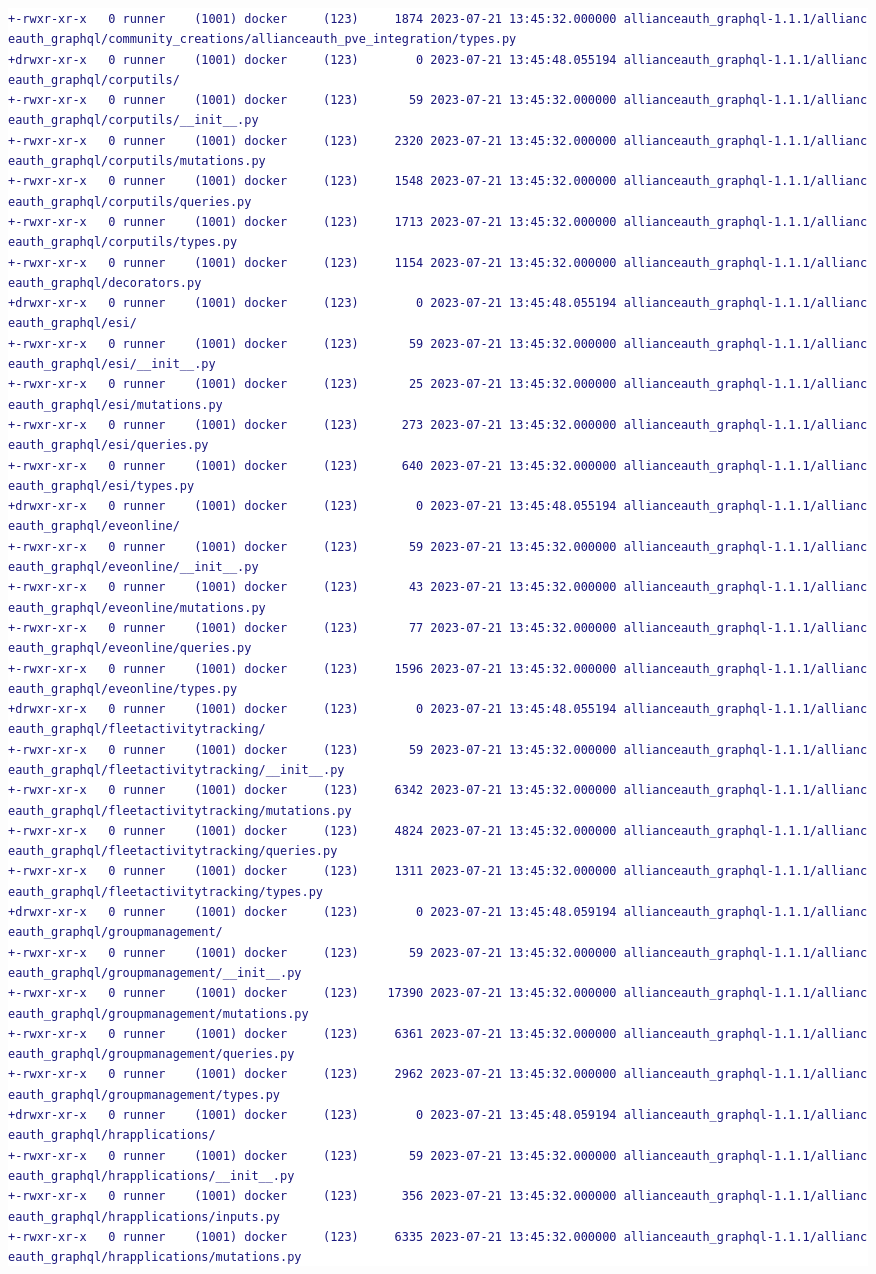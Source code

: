 ```diff
+-rwxr-xr-x   0 runner    (1001) docker     (123)     1874 2023-07-21 13:45:32.000000 allianceauth_graphql-1.1.1/allianceauth_graphql/community_creations/allianceauth_pve_integration/types.py
+drwxr-xr-x   0 runner    (1001) docker     (123)        0 2023-07-21 13:45:48.055194 allianceauth_graphql-1.1.1/allianceauth_graphql/corputils/
+-rwxr-xr-x   0 runner    (1001) docker     (123)       59 2023-07-21 13:45:32.000000 allianceauth_graphql-1.1.1/allianceauth_graphql/corputils/__init__.py
+-rwxr-xr-x   0 runner    (1001) docker     (123)     2320 2023-07-21 13:45:32.000000 allianceauth_graphql-1.1.1/allianceauth_graphql/corputils/mutations.py
+-rwxr-xr-x   0 runner    (1001) docker     (123)     1548 2023-07-21 13:45:32.000000 allianceauth_graphql-1.1.1/allianceauth_graphql/corputils/queries.py
+-rwxr-xr-x   0 runner    (1001) docker     (123)     1713 2023-07-21 13:45:32.000000 allianceauth_graphql-1.1.1/allianceauth_graphql/corputils/types.py
+-rwxr-xr-x   0 runner    (1001) docker     (123)     1154 2023-07-21 13:45:32.000000 allianceauth_graphql-1.1.1/allianceauth_graphql/decorators.py
+drwxr-xr-x   0 runner    (1001) docker     (123)        0 2023-07-21 13:45:48.055194 allianceauth_graphql-1.1.1/allianceauth_graphql/esi/
+-rwxr-xr-x   0 runner    (1001) docker     (123)       59 2023-07-21 13:45:32.000000 allianceauth_graphql-1.1.1/allianceauth_graphql/esi/__init__.py
+-rwxr-xr-x   0 runner    (1001) docker     (123)       25 2023-07-21 13:45:32.000000 allianceauth_graphql-1.1.1/allianceauth_graphql/esi/mutations.py
+-rwxr-xr-x   0 runner    (1001) docker     (123)      273 2023-07-21 13:45:32.000000 allianceauth_graphql-1.1.1/allianceauth_graphql/esi/queries.py
+-rwxr-xr-x   0 runner    (1001) docker     (123)      640 2023-07-21 13:45:32.000000 allianceauth_graphql-1.1.1/allianceauth_graphql/esi/types.py
+drwxr-xr-x   0 runner    (1001) docker     (123)        0 2023-07-21 13:45:48.055194 allianceauth_graphql-1.1.1/allianceauth_graphql/eveonline/
+-rwxr-xr-x   0 runner    (1001) docker     (123)       59 2023-07-21 13:45:32.000000 allianceauth_graphql-1.1.1/allianceauth_graphql/eveonline/__init__.py
+-rwxr-xr-x   0 runner    (1001) docker     (123)       43 2023-07-21 13:45:32.000000 allianceauth_graphql-1.1.1/allianceauth_graphql/eveonline/mutations.py
+-rwxr-xr-x   0 runner    (1001) docker     (123)       77 2023-07-21 13:45:32.000000 allianceauth_graphql-1.1.1/allianceauth_graphql/eveonline/queries.py
+-rwxr-xr-x   0 runner    (1001) docker     (123)     1596 2023-07-21 13:45:32.000000 allianceauth_graphql-1.1.1/allianceauth_graphql/eveonline/types.py
+drwxr-xr-x   0 runner    (1001) docker     (123)        0 2023-07-21 13:45:48.055194 allianceauth_graphql-1.1.1/allianceauth_graphql/fleetactivitytracking/
+-rwxr-xr-x   0 runner    (1001) docker     (123)       59 2023-07-21 13:45:32.000000 allianceauth_graphql-1.1.1/allianceauth_graphql/fleetactivitytracking/__init__.py
+-rwxr-xr-x   0 runner    (1001) docker     (123)     6342 2023-07-21 13:45:32.000000 allianceauth_graphql-1.1.1/allianceauth_graphql/fleetactivitytracking/mutations.py
+-rwxr-xr-x   0 runner    (1001) docker     (123)     4824 2023-07-21 13:45:32.000000 allianceauth_graphql-1.1.1/allianceauth_graphql/fleetactivitytracking/queries.py
+-rwxr-xr-x   0 runner    (1001) docker     (123)     1311 2023-07-21 13:45:32.000000 allianceauth_graphql-1.1.1/allianceauth_graphql/fleetactivitytracking/types.py
+drwxr-xr-x   0 runner    (1001) docker     (123)        0 2023-07-21 13:45:48.059194 allianceauth_graphql-1.1.1/allianceauth_graphql/groupmanagement/
+-rwxr-xr-x   0 runner    (1001) docker     (123)       59 2023-07-21 13:45:32.000000 allianceauth_graphql-1.1.1/allianceauth_graphql/groupmanagement/__init__.py
+-rwxr-xr-x   0 runner    (1001) docker     (123)    17390 2023-07-21 13:45:32.000000 allianceauth_graphql-1.1.1/allianceauth_graphql/groupmanagement/mutations.py
+-rwxr-xr-x   0 runner    (1001) docker     (123)     6361 2023-07-21 13:45:32.000000 allianceauth_graphql-1.1.1/allianceauth_graphql/groupmanagement/queries.py
+-rwxr-xr-x   0 runner    (1001) docker     (123)     2962 2023-07-21 13:45:32.000000 allianceauth_graphql-1.1.1/allianceauth_graphql/groupmanagement/types.py
+drwxr-xr-x   0 runner    (1001) docker     (123)        0 2023-07-21 13:45:48.059194 allianceauth_graphql-1.1.1/allianceauth_graphql/hrapplications/
+-rwxr-xr-x   0 runner    (1001) docker     (123)       59 2023-07-21 13:45:32.000000 allianceauth_graphql-1.1.1/allianceauth_graphql/hrapplications/__init__.py
+-rwxr-xr-x   0 runner    (1001) docker     (123)      356 2023-07-21 13:45:32.000000 allianceauth_graphql-1.1.1/allianceauth_graphql/hrapplications/inputs.py
+-rwxr-xr-x   0 runner    (1001) docker     (123)     6335 2023-07-21 13:45:32.000000 allianceauth_graphql-1.1.1/allianceauth_graphql/hrapplications/mutations.py
```